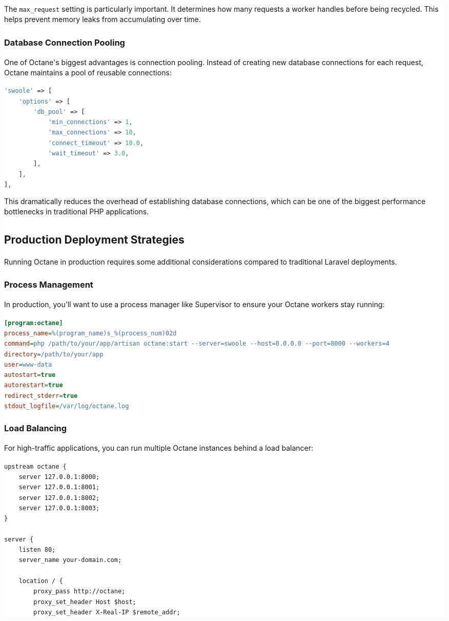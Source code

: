 The `max_request` setting is particularly important. It determines how many requests a worker handles before being recycled. This helps prevent memory leaks from accumulating over time.

### Database Connection Pooling

One of Octane's biggest advantages is connection pooling. Instead of creating new database connections for each request, Octane maintains a pool of reusable connections:

```php
'swoole' => [
    'options' => [
        'db_pool' => [
            'min_connections' => 1,
            'max_connections' => 10,
            'connect_timeout' => 10.0,
            'wait_timeout' => 3.0,
        ],
    ],
],
```

This dramatically reduces the overhead of establishing database connections, which can be one of the biggest performance bottlenecks in traditional PHP applications.

## Production Deployment Strategies

Running Octane in production requires some additional considerations compared to traditional Laravel deployments.

### Process Management

In production, you'll want to use a process manager like Supervisor to ensure your Octane workers stay running:

```ini
[program:octane]
process_name=%(program_name)s_%(process_num)02d
command=php /path/to/your/app/artisan octane:start --server=swoole --host=0.0.0.0 --port=8000 --workers=4
directory=/path/to/your/app
user=www-data
autostart=true
autorestart=true
redirect_stderr=true
stdout_logfile=/var/log/octane.log
```

### Load Balancing

For high-traffic applications, you can run multiple Octane instances behind a load balancer:

```nginx
upstream octane {
    server 127.0.0.1:8000;
    server 127.0.0.1:8001;
    server 127.0.0.1:8002;
    server 127.0.0.1:8003;
}

server {
    listen 80;
    server_name your-domain.com;

    location / {
        proxy_pass http://octane;
        proxy_set_header Host $host;
        proxy_set_header X-Real-IP $remote_addr;
```